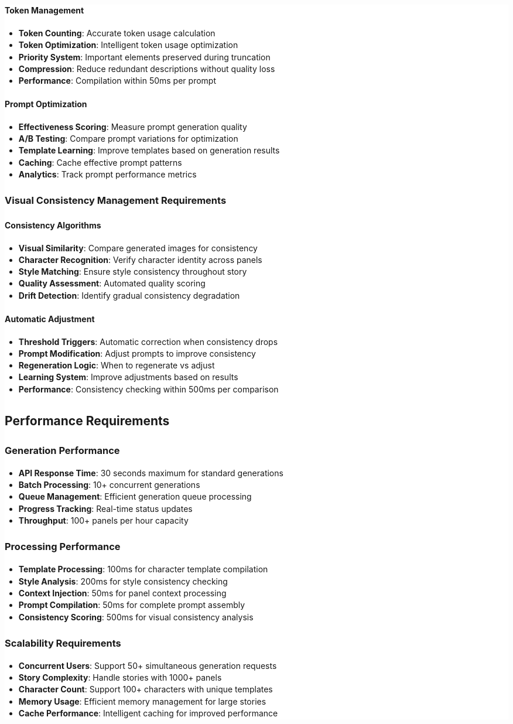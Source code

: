 #### Token Management
- **Token Counting**: Accurate token usage calculation
- **Token Optimization**: Intelligent token usage optimization
- **Priority System**: Important elements preserved during truncation
- **Compression**: Reduce redundant descriptions without quality loss
- **Performance**: Compilation within 50ms per prompt

#### Prompt Optimization
- **Effectiveness Scoring**: Measure prompt generation quality
- **A/B Testing**: Compare prompt variations for optimization
- **Template Learning**: Improve templates based on generation results
- **Caching**: Cache effective prompt patterns
- **Analytics**: Track prompt performance metrics

### Visual Consistency Management Requirements

#### Consistency Algorithms
- **Visual Similarity**: Compare generated images for consistency
- **Character Recognition**: Verify character identity across panels
- **Style Matching**: Ensure style consistency throughout story
- **Quality Assessment**: Automated quality scoring
- **Drift Detection**: Identify gradual consistency degradation

#### Automatic Adjustment
- **Threshold Triggers**: Automatic correction when consistency drops
- **Prompt Modification**: Adjust prompts to improve consistency
- **Regeneration Logic**: When to regenerate vs adjust
- **Learning System**: Improve adjustments based on results
- **Performance**: Consistency checking within 500ms per comparison

## Performance Requirements

### Generation Performance
- **API Response Time**: 30 seconds maximum for standard generations
- **Batch Processing**: 10+ concurrent generations
- **Queue Management**: Efficient generation queue processing
- **Progress Tracking**: Real-time status updates
- **Throughput**: 100+ panels per hour capacity

### Processing Performance
- **Template Processing**: 100ms for character template compilation
- **Style Analysis**: 200ms for style consistency checking
- **Context Injection**: 50ms for panel context processing
- **Prompt Compilation**: 50ms for complete prompt assembly
- **Consistency Scoring**: 500ms for visual consistency analysis

### Scalability Requirements
- **Concurrent Users**: Support 50+ simultaneous generation requests
- **Story Complexity**: Handle stories with 1000+ panels
- **Character Count**: Support 100+ characters with unique templates
- **Memory Usage**: Efficient memory management for large stories
- **Cache Performance**: Intelligent caching for improved performance
